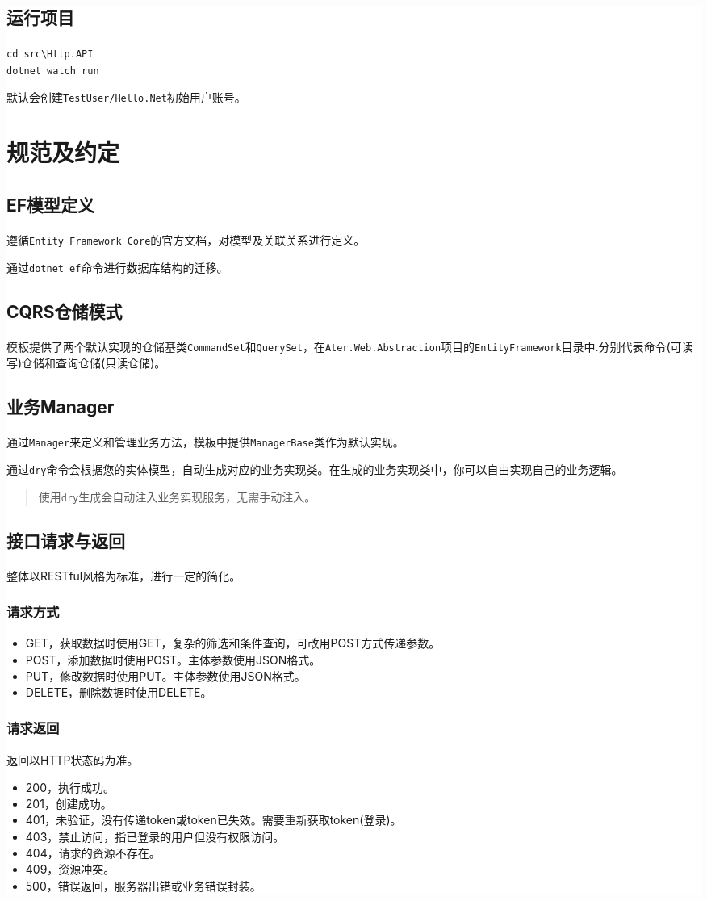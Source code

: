 ## 运行项目

```pwsh
cd src\Http.API
dotnet watch run 
```

默认会创建`TestUser/Hello.Net`初始用户账号。

# 规范及约定

## EF模型定义

遵循`Entity Framework Core`的官方文档，对模型及关联关系进行定义。

通过`dotnet ef`命令进行数据库结构的迁移。

## CQRS仓储模式

模板提供了两个默认实现的仓储基类`CommandSet`和`QuerySet`，在`Ater.Web.Abstraction`项目的`EntityFramework`目录中.分别代表命令(可读写)仓储和查询仓储(只读仓储)。

## 业务Manager

通过`Manager`来定义和管理业务方法，模板中提供`ManagerBase`类作为默认实现。

通过`dry`命令会根据您的实体模型，自动生成对应的业务实现类。在生成的业务实现类中，你可以自由实现自己的业务逻辑。

>使用`dry`生成会自动注入业务实现服务，无需手动注入。

## 接口请求与返回

整体以RESTful风格为标准，进行一定的简化。

### 请求方式

- GET，获取数据时使用GET，复杂的筛选和条件查询，可改用POST方式传递参数。
- POST，添加数据时使用POST。主体参数使用JSON格式。
- PUT，修改数据时使用PUT。主体参数使用JSON格式。
- DELETE，删除数据时使用DELETE。

### 请求返回

返回以HTTP状态码为准。

- 200，执行成功。
- 201，创建成功。
- 401，未验证，没有传递token或token已失效。需要重新获取token(登录)。
- 403，禁止访问，指已登录的用户但没有权限访问。
- 404，请求的资源不存在。
- 409，资源冲突。
- 500，错误返回，服务器出错或业务错误封装。
